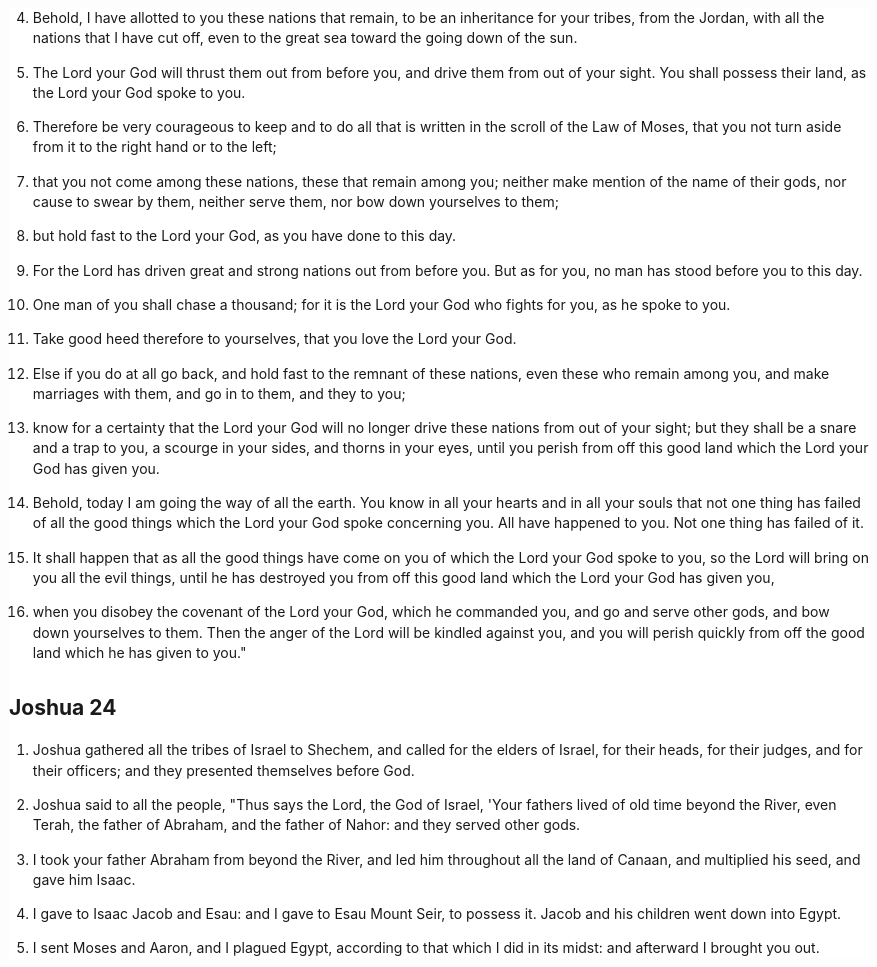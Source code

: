 4. Behold, I have allotted to you these nations that remain, to be an inheritance for your tribes, from the Jordan, with all the nations that I have cut off, even to the great sea toward the going down of the sun.

5. The Lord your God will thrust them out from before you, and drive them from out of your sight. You shall possess their land, as the Lord your God spoke to you.

6. Therefore be very courageous to keep and to do all that is written in the scroll of the Law of Moses, that you not turn aside from it to the right hand or to the left;

7. that you not come among these nations, these that remain among you; neither make mention of the name of their gods, nor cause to swear by them, neither serve them, nor bow down yourselves to them;

8. but hold fast to the Lord your God, as you have done to this day.

9. For the Lord has driven great and strong nations out from before you. But as for you, no man has stood before you to this day.

10. One man of you shall chase a thousand; for it is the Lord your God who fights for you, as he spoke to you.

11. Take good heed therefore to yourselves, that you love the Lord your God.

12. Else if you do at all go back, and hold fast to the remnant of these nations, even these who remain among you, and make marriages with them, and go in to them, and they to you;

13. know for a certainty that the Lord your God will no longer drive these nations from out of your sight; but they shall be a snare and a trap to you, a scourge in your sides, and thorns in your eyes, until you perish from off this good land which the Lord your God has given you.

14. Behold, today I am going the way of all the earth. You know in all your hearts and in all your souls that not one thing has failed of all the good things which the Lord your God spoke concerning you. All have happened to you. Not one thing has failed of it.

15. It shall happen that as all the good things have come on you of which the Lord your God spoke to you, so the Lord will bring on you all the evil things, until he has destroyed you from off this good land which the Lord your God has given you,

16. when you disobey the covenant of the Lord your God, which he commanded you, and go and serve other gods, and bow down yourselves to them. Then the anger of the Lord will be kindled against you, and you will perish quickly from off the good land which he has given to you."

## Joshua 24

1. Joshua gathered all the tribes of Israel to Shechem, and called for the elders of Israel, for their heads, for their judges, and for their officers; and they presented themselves before God.

2. Joshua said to all the people, "Thus says the Lord, the God of Israel, 'Your fathers lived of old time beyond the River, even Terah, the father of Abraham, and the father of Nahor: and they served other gods.

3. I took your father Abraham from beyond the River, and led him throughout all the land of Canaan, and multiplied his seed, and gave him Isaac.

4. I gave to Isaac Jacob and Esau: and I gave to Esau Mount Seir, to possess it. Jacob and his children went down into Egypt.

5. I sent Moses and Aaron, and I plagued Egypt, according to that which I did in its midst: and afterward I brought you out.
